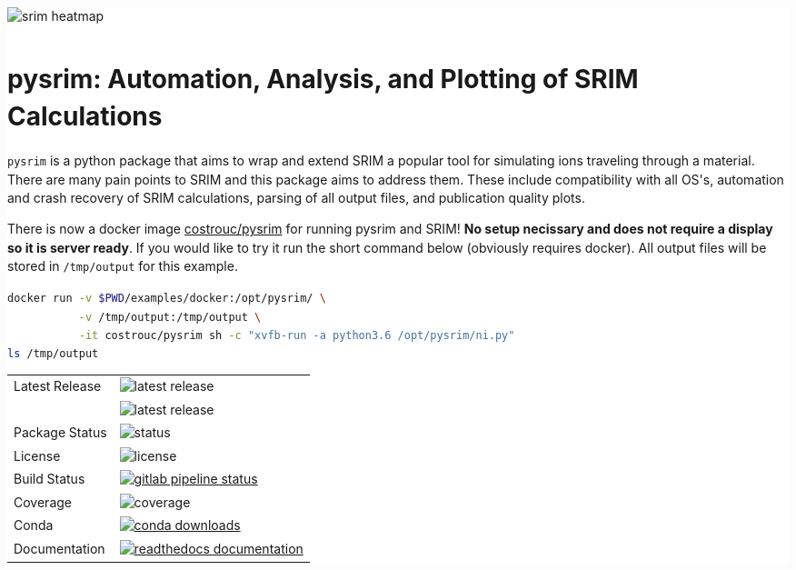 ![srim heatmap](https://gitlab.com/costrouc/pysrim/raw/master/examples/images/length-heatmap-log-cropped.png)

# pysrim: Automation, Analysis, and Plotting of SRIM Calculations

`pysrim` is a python package that aims to wrap and extend SRIM a
popular tool for simulating ions traveling through a material. There
are many pain points to SRIM and this package aims to address
them. These include compatibility with all OS's, automation and crash
recovery of SRIM calculations, parsing of all output files, and
publication quality plots.

There is now a docker image
[costrouc/pysrim](https://hub.docker.com/r/costrouc/pysrim/tags/) for
running pysrim and SRIM! **No setup necissary and does not require a
display so it is server ready**. If you would like to try it run the
short command below (obviously requires docker). All output files will
be stored in `/tmp/output` for this example.

``` bash
docker run -v $PWD/examples/docker:/opt/pysrim/ \
           -v /tmp/output:/tmp/output \
           -it costrouc/pysrim sh -c "xvfb-run -a python3.6 /opt/pysrim/ni.py"
ls /tmp/output
```

<table>
<tr>
  <td>Latest Release</td>
  <td><img src="https://img.shields.io/pypi/v/pysrim.svg" alt="latest release"/></td>
</tr>
</tr>
  <td></td>
  <td><img src="https://anaconda.org/costrouc/pysrim/badges/version.svg" alt="latest release" /></td>
</tr>
<tr>
  <td>Package Status</td>
  <td><img src="https://img.shields.io/pypi/status/pysrim.svg" alt="status" /></td>
</tr>
<tr>
  <td>License</td>
  <td><img src="https://img.shields.io/pypi/l/pysrim.svg" alt="license" /></td>
</tr>
<tr>
  <td>Build Status</td>
  <td> <a href="https://gitlab.com/costrouc/pysrim/pipelines"> <img
src="https://gitlab.com/costrouc/pysrim/badges/master/pipeline.svg"
alt="gitlab pipeline status" /> </a> </td>
</tr>
<tr>
  <td>Coverage</td> <td><img src="https://gitlab.com/costrouc/pysrim/badges/master/coverage.svg" alt="coverage" /></td> </tr> <tr> <td>Conda</td>
  <td> <a href="https://gitlab.com/costrouc/pysrim"> <img src="https://anaconda.org/costrouc/pysrim/badges/downloads.svg" alt="conda downloads" /> </a> </td>
</tr>
<tr>
  <td>Documentation</td>
  <td> <a href="https://pysrim.readthedocs.io/en/latest/"> <img src="https://readthedocs.org/projects/pysrim/badge/?version=latest" alt="readthedocs documentation" /> </a> </td>
</tr>
</table>
